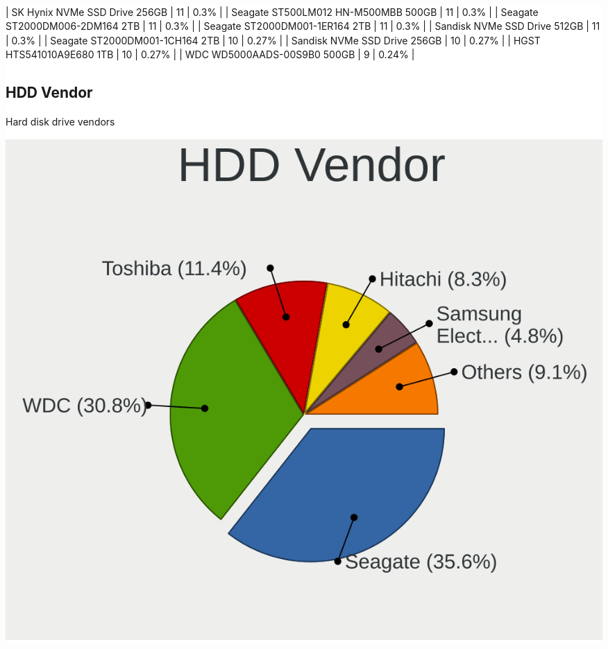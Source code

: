 | SK Hynix NVMe SSD Drive 256GB       | 11        | 0.3%    |
| Seagate ST500LM012 HN-M500MBB 500GB | 11        | 0.3%    |
| Seagate ST2000DM006-2DM164 2TB      | 11        | 0.3%    |
| Seagate ST2000DM001-1ER164 2TB      | 11        | 0.3%    |
| Sandisk NVMe SSD Drive 512GB        | 11        | 0.3%    |
| Seagate ST2000DM001-1CH164 2TB      | 10        | 0.27%   |
| Sandisk NVMe SSD Drive 256GB        | 10        | 0.27%   |
| HGST HTS541010A9E680 1TB            | 10        | 0.27%   |
| WDC WD5000AADS-00S9B0 500GB         | 9         | 0.24%   |

HDD Vendor
----------

Hard disk drive vendors

![HDD Vendor](./All/images/pie_chart/drive_hdd_vendor.svg)
